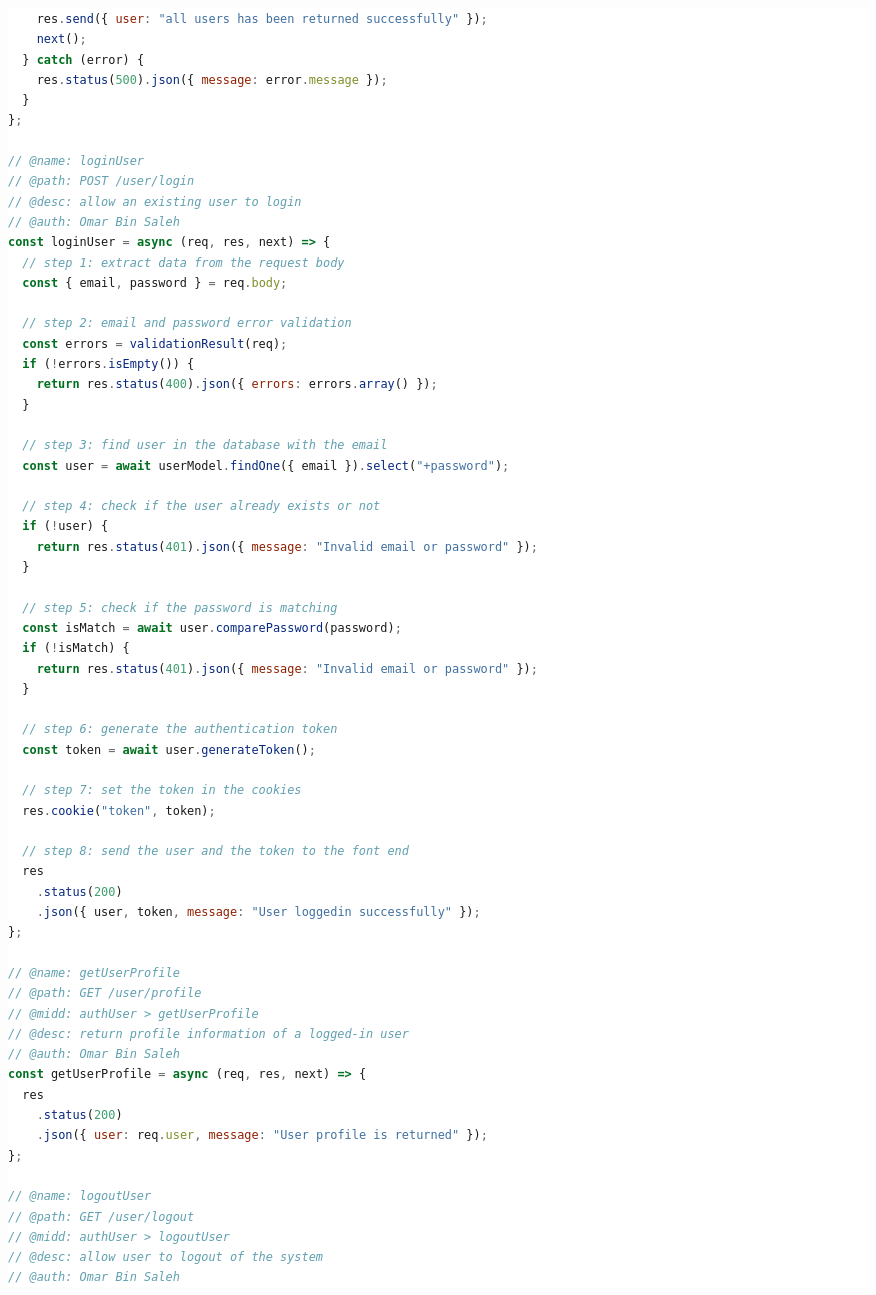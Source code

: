   ```jsx
      res.send({ user: "all users has been returned successfully" });
      next();
    } catch (error) {
      res.status(500).json({ message: error.message });
    }
  };

  // @name: loginUser
  // @path: POST /user/login
  // @desc: allow an existing user to login
  // @auth: Omar Bin Saleh
  const loginUser = async (req, res, next) => {
    // step 1: extract data from the request body
    const { email, password } = req.body;

    // step 2: email and password error validation
    const errors = validationResult(req);
    if (!errors.isEmpty()) {
      return res.status(400).json({ errors: errors.array() });
    }

    // step 3: find user in the database with the email
    const user = await userModel.findOne({ email }).select("+password");

    // step 4: check if the user already exists or not
    if (!user) {
      return res.status(401).json({ message: "Invalid email or password" });
    }

    // step 5: check if the password is matching
    const isMatch = await user.comparePassword(password);
    if (!isMatch) {
      return res.status(401).json({ message: "Invalid email or password" });
    }

    // step 6: generate the authentication token
    const token = await user.generateToken();

    // step 7: set the token in the cookies
    res.cookie("token", token);

    // step 8: send the user and the token to the font end
    res
      .status(200)
      .json({ user, token, message: "User loggedin successfully" });
  };

  // @name: getUserProfile
  // @path: GET /user/profile
  // @midd: authUser > getUserProfile
  // @desc: return profile information of a logged-in user
  // @auth: Omar Bin Saleh
  const getUserProfile = async (req, res, next) => {
    res
      .status(200)
      .json({ user: req.user, message: "User profile is returned" });
  };

  // @name: logoutUser
  // @path: GET /user/logout
  // @midd: authUser > logoutUser
  // @desc: allow user to logout of the system
  // @auth: Omar Bin Saleh
  ```